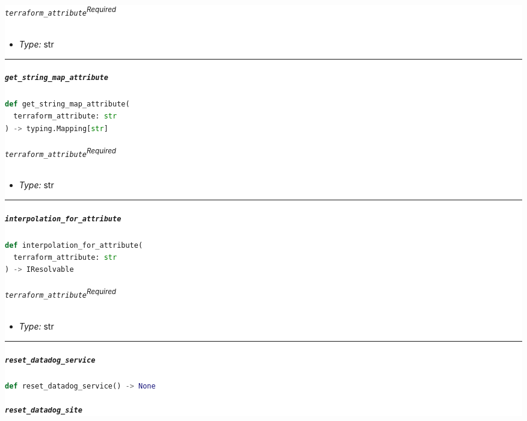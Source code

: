 ###### `terraform_attribute`<sup>Required</sup> <a name="terraform_attribute" id="rhizo-co-terraform-provider-lacework.alertChannelDatadog.AlertChannelDatadog.getStringAttribute.parameter.terraformAttribute"></a>

- *Type:* str

---

##### `get_string_map_attribute` <a name="get_string_map_attribute" id="rhizo-co-terraform-provider-lacework.alertChannelDatadog.AlertChannelDatadog.getStringMapAttribute"></a>

```python
def get_string_map_attribute(
  terraform_attribute: str
) -> typing.Mapping[str]
```

###### `terraform_attribute`<sup>Required</sup> <a name="terraform_attribute" id="rhizo-co-terraform-provider-lacework.alertChannelDatadog.AlertChannelDatadog.getStringMapAttribute.parameter.terraformAttribute"></a>

- *Type:* str

---

##### `interpolation_for_attribute` <a name="interpolation_for_attribute" id="rhizo-co-terraform-provider-lacework.alertChannelDatadog.AlertChannelDatadog.interpolationForAttribute"></a>

```python
def interpolation_for_attribute(
  terraform_attribute: str
) -> IResolvable
```

###### `terraform_attribute`<sup>Required</sup> <a name="terraform_attribute" id="rhizo-co-terraform-provider-lacework.alertChannelDatadog.AlertChannelDatadog.interpolationForAttribute.parameter.terraformAttribute"></a>

- *Type:* str

---

##### `reset_datadog_service` <a name="reset_datadog_service" id="rhizo-co-terraform-provider-lacework.alertChannelDatadog.AlertChannelDatadog.resetDatadogService"></a>

```python
def reset_datadog_service() -> None
```

##### `reset_datadog_site` <a name="reset_datadog_site" id="rhizo-co-terraform-provider-lacework.alertChannelDatadog.AlertChannelDatadog.resetDatadogSite"></a>
